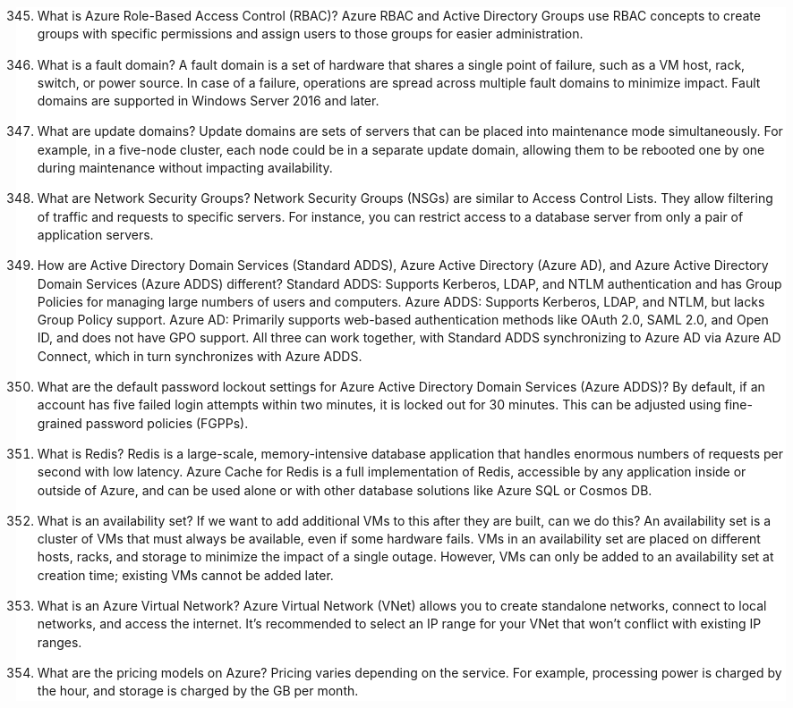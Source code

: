 345. What is Azure Role-Based Access Control (RBAC)?
Azure RBAC and Active Directory Groups use RBAC concepts to create groups with specific permissions and assign users to those groups for easier administration.

346. What is a fault domain?
A fault domain is a set of hardware that shares a single point of failure, such as a VM host, rack, switch, or power source. In case of a failure, operations are spread across multiple fault domains to minimize impact. Fault domains are supported in Windows Server 2016 and later.

347. What are update domains?
Update domains are sets of servers that can be placed into maintenance mode simultaneously. For example, in a five-node cluster, each node could be in a separate update domain, allowing them to be rebooted one by one during maintenance without impacting availability.

348. What are Network Security Groups?
Network Security Groups (NSGs) are similar to Access Control Lists. They allow filtering of traffic and requests to specific servers. For instance, you can restrict access to a database server from only a pair of application servers.

349. How are Active Directory Domain Services (Standard ADDS), Azure Active Directory (Azure AD), and Azure Active Directory Domain Services (Azure ADDS) different?
Standard ADDS: Supports Kerberos, LDAP, and NTLM authentication and has Group Policies for managing large numbers of users and computers.
Azure ADDS: Supports Kerberos, LDAP, and NTLM, but lacks Group Policy support.
Azure AD: Primarily supports web-based authentication methods like OAuth 2.0, SAML 2.0, and Open ID, and does not have GPO support.
All three can work together, with Standard ADDS synchronizing to Azure AD via Azure AD Connect, which in turn synchronizes with Azure ADDS.

350. What are the default password lockout settings for Azure Active Directory Domain Services (Azure ADDS)?
By default, if an account has five failed login attempts within two minutes, it is locked out for 30 minutes. This can be adjusted using fine-grained password policies (FGPPs).

351. What is Redis?
Redis is a large-scale, memory-intensive database application that handles enormous numbers of requests per second with low latency. Azure Cache for Redis is a full implementation of Redis, accessible by any application inside or outside of Azure, and can be used alone or with other database solutions like Azure SQL or Cosmos DB.

352. What is an availability set? If we want to add additional VMs to this after they are built, can we do this?
An availability set is a cluster of VMs that must always be available, even if some hardware fails. VMs in an availability set are placed on different hosts, racks, and storage to minimize the impact of a single outage. However, VMs can only be added to an availability set at creation time; existing VMs cannot be added later.

353. What is an Azure Virtual Network?
Azure Virtual Network (VNet) allows you to create standalone networks, connect to local networks, and access the internet. It’s recommended to select an IP range for your VNet that won’t conflict with existing IP ranges.

354. What are the pricing models on Azure?
Pricing varies depending on the service. For example, processing power is charged by the hour, and storage is charged by the GB per month.
